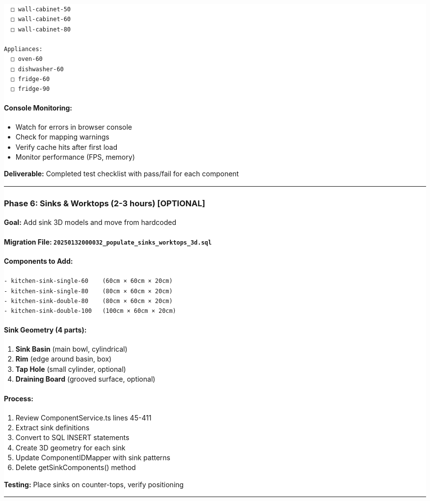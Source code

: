 ```
  □ wall-cabinet-50
  □ wall-cabinet-60
  □ wall-cabinet-80

Appliances:
  □ oven-60
  □ dishwasher-60
  □ fridge-60
  □ fridge-90
```

#### Console Monitoring:
- Watch for errors in browser console
- Check for mapping warnings
- Verify cache hits after first load
- Monitor performance (FPS, memory)

**Deliverable:** Completed test checklist with pass/fail for each component

---

### Phase 6: Sinks & Worktops (2-3 hours) [OPTIONAL]
**Goal:** Add sink 3D models and move from hardcoded

#### Migration File: `20250132000032_populate_sinks_worktops_3d.sql`

#### Components to Add:
```
- kitchen-sink-single-60    (60cm × 60cm × 20cm)
- kitchen-sink-single-80    (80cm × 60cm × 20cm)
- kitchen-sink-double-80    (80cm × 60cm × 20cm)
- kitchen-sink-double-100   (100cm × 60cm × 20cm)
```

#### Sink Geometry (4 parts):
1. **Sink Basin** (main bowl, cylindrical)
2. **Rim** (edge around basin, box)
3. **Tap Hole** (small cylinder, optional)
4. **Draining Board** (grooved surface, optional)

#### Process:
1. Review ComponentService.ts lines 45-411
2. Extract sink definitions
3. Convert to SQL INSERT statements
4. Create 3D geometry for each sink
5. Update ComponentIDMapper with sink patterns
6. Delete getSinkComponents() method

**Testing:** Place sinks on counter-tops, verify positioning

---
